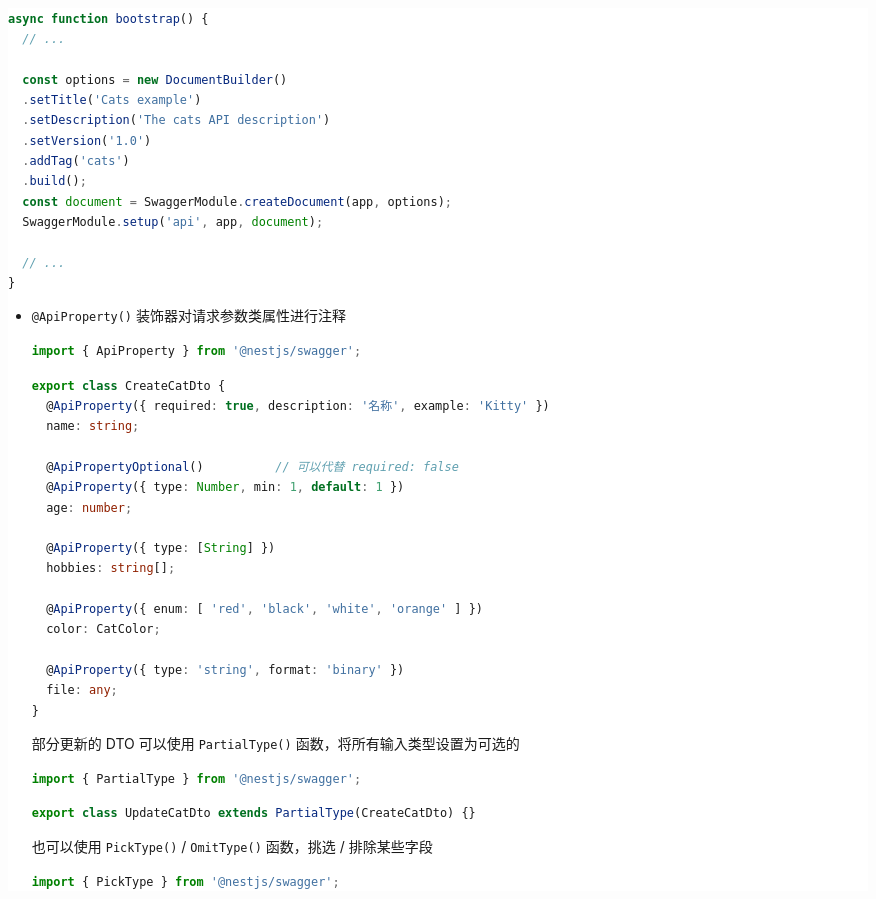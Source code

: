   ```typescript
  async function bootstrap() {
    // ...
    
    const options = new DocumentBuilder()
    .setTitle('Cats example')
    .setDescription('The cats API description')
    .setVersion('1.0')
    .addTag('cats')
    .build();
    const document = SwaggerModule.createDocument(app, options);
    SwaggerModule.setup('api', app, document);
    
    // ...
  }
  ```

- `@ApiProperty()` 装饰器对请求参数类属性进行注释

  ```typescript
  import { ApiProperty } from '@nestjs/swagger';
  ```

  ```typescript
  export class CreateCatDto {
    @ApiProperty({ required: true, description: '名称', example: 'Kitty' })
    name: string;
  
    @ApiPropertyOptional()			// 可以代替 required: false
    @ApiProperty({ type: Number, min: 1, default: 1 })
    age: number;
    
    @ApiProperty({ type: [String] })
    hobbies: string[];
    
    @ApiProperty({ enum: [ 'red', 'black', 'white', 'orange' ] })
    color: CatColor;
    
    @ApiProperty({ type: 'string', format: 'binary' })
    file: any;
  }
  ```

  部分更新的 DTO 可以使用 `PartialType()` 函数，将所有输入类型设置为可选的

  ```typescript
  import { PartialType } from '@nestjs/swagger';
  ```

  ```typescript
  export class UpdateCatDto extends PartialType(CreateCatDto) {}
  ```

  也可以使用 `PickType()` / `OmitType()` 函数，挑选 / 排除某些字段

  ```typescript
  import { PickType } from '@nestjs/swagger';
  ```
